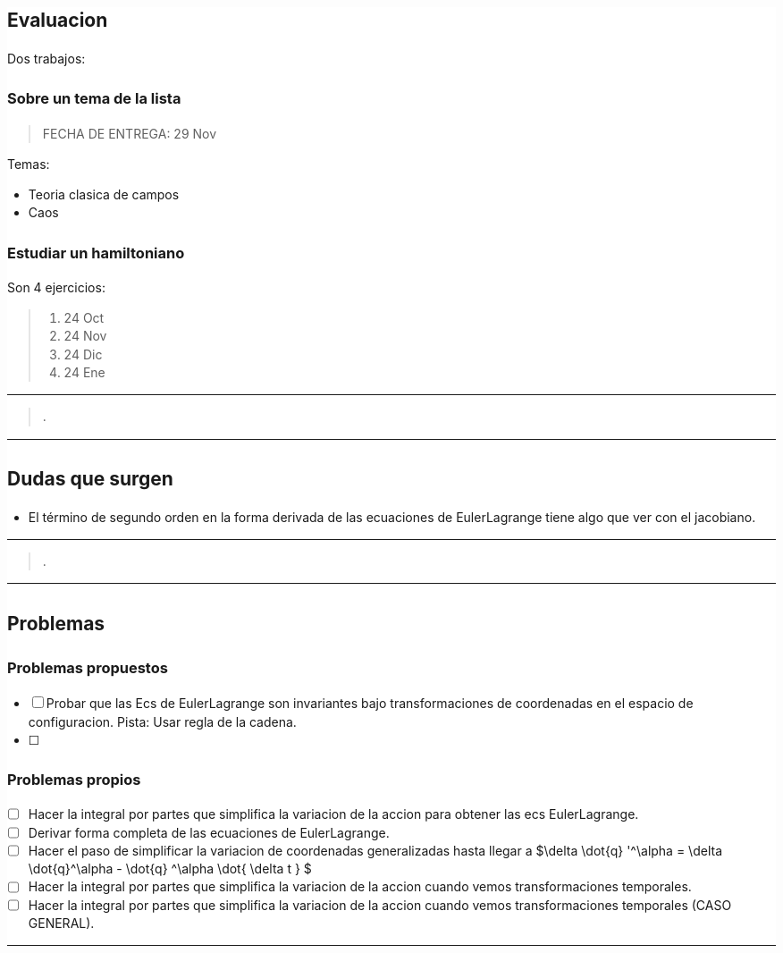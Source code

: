 
## Evaluacion

Dos trabajos:

### Sobre un tema de la lista

> FECHA DE ENTREGA: 29 Nov

Temas:
- Teoria clasica de campos
- Caos


### Estudiar un hamiltoniano

Son 4 ejercicios:

> 1. 24 Oct
> 2. 24 Nov
> 3. 24 Dic
> 4. 24 Ene


---
>.
---


## Dudas que surgen

- El término de segundo orden en la forma derivada de las ecuaciones de EulerLagrange tiene algo que ver con el jacobiano.

---
>.
---


## Problemas
### Problemas propuestos

- [ ] Probar que las Ecs de EulerLagrange son invariantes bajo transformaciones de coordenadas en el espacio de configuracion. Pista: Usar regla de la cadena.
- [ ]

### Problemas propios

- [ ] Hacer la integral por partes que simplifica la variacion de la accion para obtener las ecs EulerLagrange.
- [ ] Derivar forma completa de las ecuaciones de EulerLagrange.
- [ ] Hacer el paso de simplificar la variacion de coordenadas generalizadas hasta llegar a $\delta \dot{q} '^\alpha = \delta \dot{q}^\alpha - \dot{q} ^\alpha \dot{ \delta t } $
- [ ] Hacer la integral por partes que simplifica la variacion de la accion cuando vemos transformaciones temporales.
- [ ] Hacer la integral por partes que simplifica la variacion de la accion cuando vemos transformaciones temporales (CASO GENERAL).

---